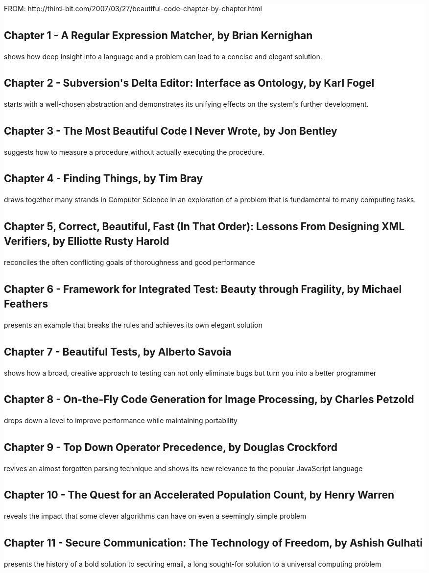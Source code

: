 FROM: http://third-bit.com/2007/03/27/beautiful-code-chapter-by-chapter.html

## Chapter 1 - A Regular Expression Matcher, by Brian Kernighan
shows how deep insight into a language and a problem can lead to a concise and elegant solution.

## Chapter 2 - Subversion's Delta Editor: Interface as Ontology, by Karl Fogel
starts with a well-chosen abstraction and demonstrates its unifying effects on the system's further development.

## Chapter 3 - The Most Beautiful Code I Never Wrote, by Jon Bentley
suggests how to measure a procedure without actually executing the procedure.

## Chapter 4 - Finding Things, by Tim Bray
draws together many strands in Computer Science in an exploration of a problem that is fundamental to many computing tasks.

## Chapter 5, Correct, Beautiful, Fast (In That Order): Lessons From Designing XML Verifiers, by Elliotte Rusty Harold
reconciles the often conflicting goals of thoroughness and good performance

## Chapter 6 - Framework for Integrated Test: Beauty through Fragility, by Michael Feathers
presents an example that breaks the rules and achieves its own elegant solution

## Chapter 7 - Beautiful Tests, by Alberto Savoia
shows how a broad, creative approach to testing can not only eliminate bugs but turn you into a better programmer

## Chapter 8 - On-the-Fly Code Generation for Image Processing, by Charles Petzold
drops down a level to improve performance while maintaining portability

## Chapter 9 - Top Down Operator Precedence, by Douglas Crockford
revives an almost forgotten parsing technique and shows its new relevance to the popular JavaScript language

## Chapter 10 - The Quest for an Accelerated Population Count, by Henry Warren
reveals the impact that some clever algorithms can have on even a seemingly simple problem

## Chapter 11 - Secure Communication: The Technology of Freedom, by Ashish Gulhati
presents the history of a bold solution to securing email, a long sought-for solution to a universal computing problem
